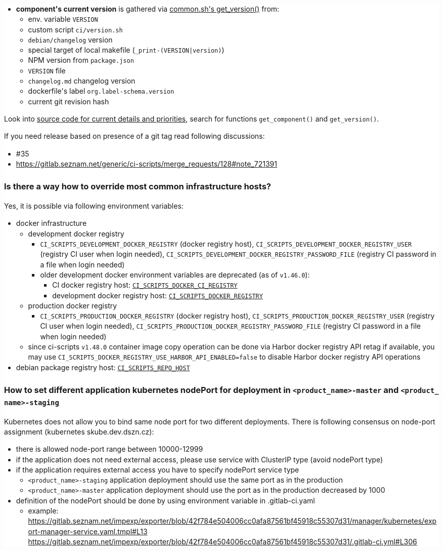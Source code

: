  * **component's current version** is gathered via [common.sh's get_version()](lib/common.sh) from:
   * env. variable `VERSION`
   * custom script `ci/version.sh`
   * `debian/changelog` version
   * special target of local makefile (`_print-(VERSION|version)`)
   * NPM version from `package.json`
   * `VERSION` file
   * `changelog.md` changelog version
   * dockerfile's label `org.label-schema.version`
   * current git revision hash

Look into [source code for current details and priorities](lib/common.sh), search for functions `get_component()` and `get_version()`.

If you need release based on presence of a git tag read following discussions:
 * #35
 * https://gitlab.seznam.net/generic/ci-scripts/merge_requests/128#note_721391

### Is there a way how to override most common infrastructure hosts?

Yes, it is possible via following environment variables:
 * docker infrastructure
   * development docker registry
     * `CI_SCRIPTS_DEVELOPMENT_DOCKER_REGISTRY` (docker registry host), `CI_SCRIPTS_DEVELOPMENT_DOCKER_REGISTRY_USER` (registry CI user when login needed), `CI_SCRIPTS_DEVELOPMENT_DOCKER_REGISTRY_PASSWORD_FILE` (registry CI password in a file when login needed)
     * older development docker environment variables are deprecated (as of `v1.46.0`):
       * CI docker registry host: [`CI_SCRIPTS_DOCKER_CI_REGISTRY`](https://gitlab.seznam.net/generic/ci-scripts/blob/master/lib/common.sh#L3)
       * development docker registry host: [`CI_SCRIPTS_DOCKER_REGISTRY`](https://gitlab.seznam.net/generic/ci-scripts/blob/master/lib/common.sh#L4)
   * production docker registry
     * `CI_SCRIPTS_PRODUCTION_DOCKER_REGISTRY` (docker registry host), `CI_SCRIPTS_PRODUCTION_DOCKER_REGISTRY_USER` (registry CI user when login needed), `CI_SCRIPTS_PRODUCTION_DOCKER_REGISTRY_PASSWORD_FILE` (registry CI password in a file when login needed)
   * since ci-scripts `v1.48.0` container image copy operation can be done via Harbor docker registry API retag if available, you may use `CI_SCRIPTS_DOCKER_REGISTRY_USE_HARBOR_API_ENABLED=false` to disable Harbor docker registry API operations
 * debian package registry host: [`CI_SCRIPTS_REPO_HOST`](https://gitlab.seznam.net/generic/ci-scripts/blob/master/lib/deb-release.sh#L38)

 ### How to set different application kubernetes nodePort for deployment in `<product_name>-master` and `<product_name>-staging`

 Kubernetes does not allow you to bind same node port for two different deployments.
 There is following consensus on node-port assignment (kubernetes skube.dev.dszn.cz):
  * there is allowed node-port range between 10000-12999
  * if the application does not need external access, please use service with ClusterIP type (avoid nodePort type)
  * if the application requires external access you have to specify nodePort service type
    * `<product_name>-staging` application deployment should use the same port as in the production
    * `<product_name>-master` application deployment should use the port as in the production decreased by 1000
  * definition of the nodePort should be done by using environment variable in .gitlab-ci.yaml
    * example: https://gitlab.seznam.net/impexp/exporter/blob/42f784e504006cc0afa87561bf45918c55307d31/manager/kubernetes/export-manager-service.yaml.tmpl#L13 https://gitlab.seznam.net/impexp/exporter/blob/42f784e504006cc0afa87561bf45918c55307d31/.gitlab-ci.yml#L306
